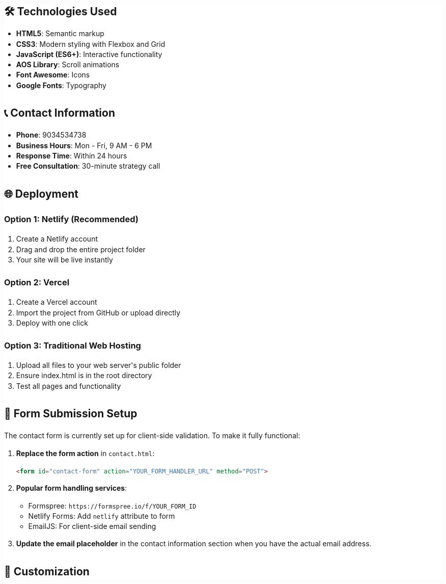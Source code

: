 ## 🛠️ Technologies Used

- **HTML5**: Semantic markup
- **CSS3**: Modern styling with Flexbox and Grid
- **JavaScript (ES6+)**: Interactive functionality
- **AOS Library**: Scroll animations
- **Font Awesome**: Icons
- **Google Fonts**: Typography

## 📞 Contact Information

- **Phone**: 9034534738
- **Business Hours**: Mon - Fri, 9 AM - 6 PM
- **Response Time**: Within 24 hours
- **Free Consultation**: 30-minute strategy call

## 🌐 Deployment

### Option 1: Netlify (Recommended)
1. Create a Netlify account
2. Drag and drop the entire project folder
3. Your site will be live instantly

### Option 2: Vercel
1. Create a Vercel account
2. Import the project from GitHub or upload directly
3. Deploy with one click

### Option 3: Traditional Web Hosting
1. Upload all files to your web server's public folder
2. Ensure index.html is in the root directory
3. Test all pages and functionality

## 📧 Form Submission Setup

The contact form is currently set up for client-side validation. To make it fully functional:

1. **Replace the form action** in `contact.html`:
   ```html
   <form id="contact-form" action="YOUR_FORM_HANDLER_URL" method="POST">
   ```

2. **Popular form handling services**:
   - Formspree: `https://formspree.io/f/YOUR_FORM_ID`
   - Netlify Forms: Add `netlify` attribute to form
   - EmailJS: For client-side email sending

3. **Update the email placeholder** in the contact information section when you have the actual email address.

## 🔧 Customization
